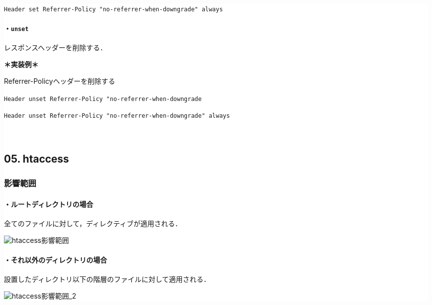 ```apacheconf
Header set Referrer-Policy "no-referrer-when-downgrade" always
```

#### ・```unset```

レスポンスヘッダーを削除する．

**＊実装例＊**

Referrer-Policyヘッダーを削除する

```apacheconf
Header unset Referrer-Policy "no-referrer-when-downgrade
```

```apacheconf
Header unset Referrer-Policy "no-referrer-when-downgrade" always
```

<br>

## 05. htaccess

### 影響範囲

#### ・ルートディレクトリの場合

全てのファイルに対して，ディレクティブが適用される．

![htaccess影響範囲](https://raw.githubusercontent.com/hiroki-it/tech-notebook/master/images/htaccess影響範囲.png)

#### ・それ以外のディレクトリの場合

設置したディレクトリ以下の階層のファイルに対して適用される．

![htaccess影響範囲_2](https://raw.githubusercontent.com/hiroki-it/tech-notebook/master/images/htaccess影響範囲_2.png)

